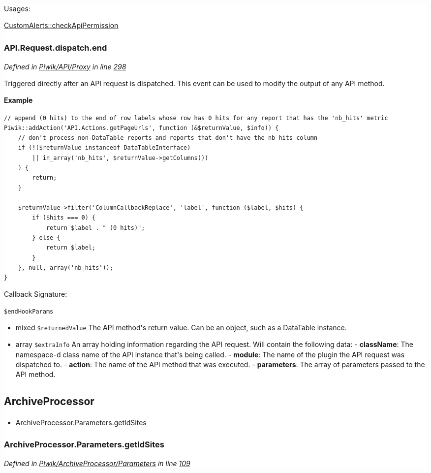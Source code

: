 Usages:

[CustomAlerts::checkApiPermission](https://github.com/piwik/piwik/blob/2.14.0-b6/plugins/CustomAlerts/CustomAlerts.php#L38)


### API.Request.dispatch.end

*Defined in [Piwik/API/Proxy](https://github.com/piwik/piwik/blob/2.14.0-b6/core/API/Proxy.php) in line [298](https://github.com/piwik/piwik/blob/2.14.0-b6/core/API/Proxy.php#L298)*

Triggered directly after an API request is dispatched. This event can be used to modify the output of any API method.

**Example**

    // append (0 hits) to the end of row labels whose row has 0 hits for any report that has the 'nb_hits' metric
    Piwik::addAction('API.Actions.getPageUrls', function (&$returnValue, $info)) {
        // don't process non-DataTable reports and reports that don't have the nb_hits column
        if (!($returnValue instanceof DataTableInterface)
            || in_array('nb_hits', $returnValue->getColumns())
        ) {
            return;
        }

        $returnValue->filter('ColumnCallbackReplace', 'label', function ($label, $hits) {
            if ($hits === 0) {
                return $label . " (0 hits)";
            } else {
                return $label;
            }
        }, null, array('nb_hits'));
    }

Callback Signature:
<pre><code>$endHookParams</code></pre>

- mixed `$returnedValue` The API method's return value. Can be an object, such as a [DataTable](/api-reference/Piwik/DataTable) instance.

- array `$extraInfo` An array holding information regarding the API request. Will contain the following data: - **className**: The namespace-d class name of the API instance that's being called. - **module**: The name of the plugin the API request was dispatched to. - **action**: The name of the API method that was executed. - **parameters**: The array of parameters passed to the API method.

## ArchiveProcessor

- [ArchiveProcessor.Parameters.getIdSites](#archiveprocessorparametersgetidsites)

### ArchiveProcessor.Parameters.getIdSites

*Defined in [Piwik/ArchiveProcessor/Parameters](https://github.com/piwik/piwik/blob/2.14.0-b6/core/ArchiveProcessor/Parameters.php) in line [109](https://github.com/piwik/piwik/blob/2.14.0-b6/core/ArchiveProcessor/Parameters.php#L109)*
